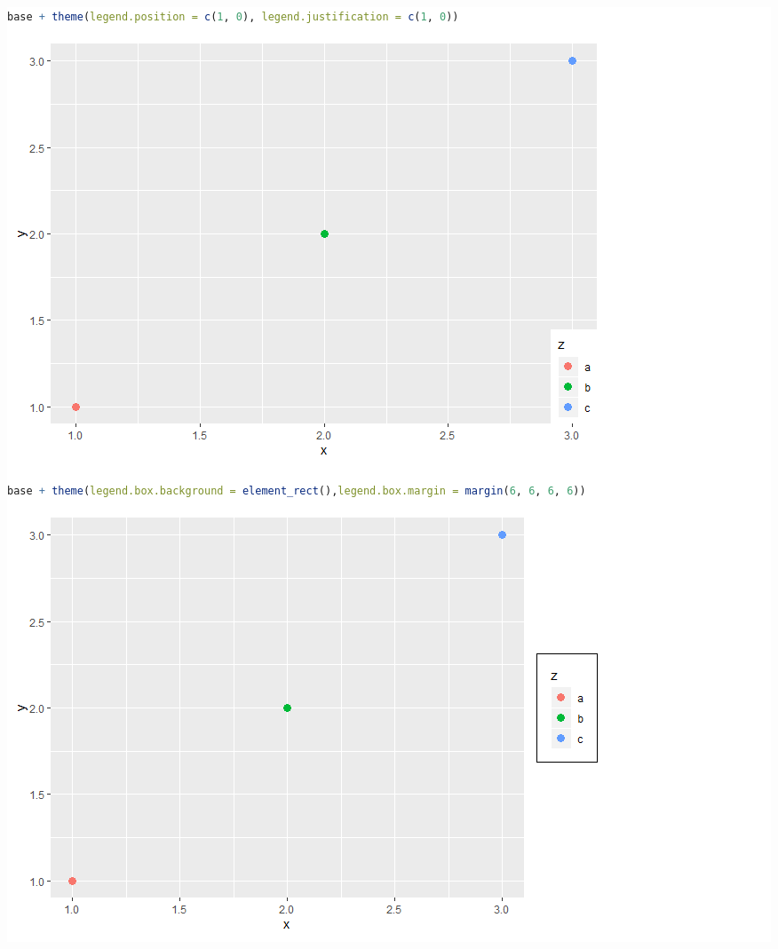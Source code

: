 ``` r
base + theme(legend.position = c(1, 0), legend.justification = c(1, 0))
```

![](ggplot_ch06_files/figure-gfm/unnamed-chunk-20-3.png)

``` r
base + theme(legend.box.background = element_rect(),legend.box.margin = margin(6, 6, 6, 6))
```

![](ggplot_ch06_files/figure-gfm/unnamed-chunk-20-4.png)
